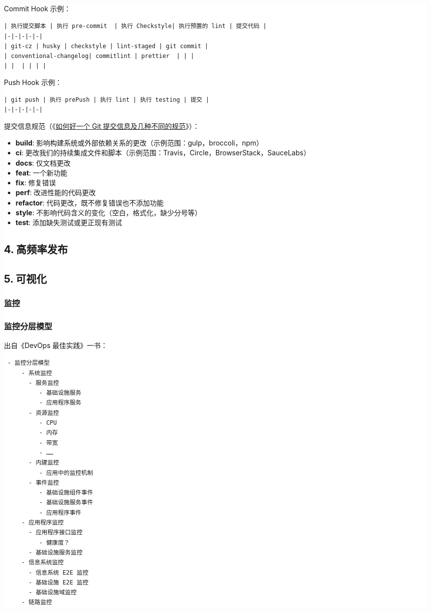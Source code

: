 Commit Hook 示例：

```process-table
| 执行提交脚本 | 执行 pre-commit  | 执行 Checkstyle| 执行预置的 lint | 提交代码 |
|-|-|-|-|-|
| git-cz | husky | checkstyle | lint-staged | git commit |
| conventional-changelog| commitlint | prettier  | | |
| |  | | | |
```

Push Hook 示例：

```process-table
| git push | 执行 prePush | 执行 lint | 执行 testing | 提交 |
|-|-|-|-|-|
```

提交信息规范（《[如何好一个 Git 提交信息及几种不同的规范](https://www.phodal.com/blog/how-to-write-a-better-git-commit-message/)》）：

- **build**: 影响构建系统或外部依赖关系的更改（示例范围：gulp，broccoli，npm）
- **ci**: 更改我们的持续集成文件和脚本（示例范围：Travis，Circle，BrowserStack，SauceLabs）
- **docs**: 仅文档更改
- **feat**: 一个新功能
- **fix**: 修复错误
- **perf**: 改进性能的代码更改
- **refactor**: 代码更改，既不修复错误也不添加功能
- **style**: 不影响代码含义的变化（空白，格式化，缺少分号等）
- **test**: 添加缺失测试或更正现有测试

## 4. 高频率发布

## 5. 可视化

### 监控

### 监控分层模型

出自《DevOps 最佳实践》一书：

```mindmap
 - 监控分层模型
     - 系统监控
       - 服务监控
          - 基础设施服务
          - 应用程序服务
       - 资源监控
          - CPU
          - 内存
          - 带宽
          - ……
       - 内建监控
          - 应用中的监控机制
       - 事件监控
          - 基础设施组件事件
          - 基础设施服务事件
          - 应用程序事件
     - 应用程序监控
       - 应用程序接口监控
          - 健康度？
       - 基础设施服务监控
     - 信息系统监控
       - 信息系统 E2E 监控
       - 基础设施 E2E 监控
       - 基础设施域监控
     - 链路监控
```